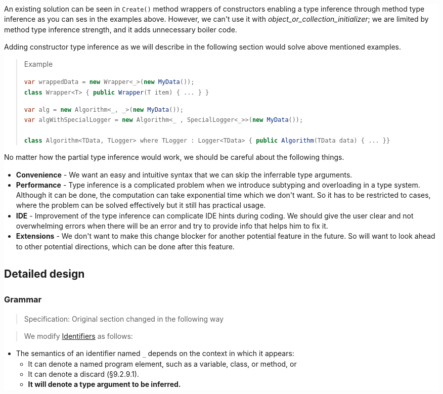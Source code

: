   An existing solution can be seen in `Create()` method wrappers of constructors enabling a type inference through method type inference as you can ses in the examples above.
  However, we can't use it with *object_or_collection_initializer*; we are limited by method type inference strength, and it adds unnecessary boiler code.

  Adding constructor type inference as we will describe in the following section would solve above mentioned examples.

  > Example
  >
  > ```csharp
  > var wrappedData = new Wrapper<_>(new MyData());
  > class Wrapper<T> { public Wrapper(T item) { ... } }
  > ```
  > 
  > ```csharp
  > var alg = new Algorithm<_, _>(new MyData());
  > var algWithSpecialLogger = new Algorithm<_ , SpecialLogger<_>>(new MyData());
  > 
  > class Algorithm<TData, TLogger> where TLogger : Logger<TData> { public Algorithm(TData data) { ... }}
  > ```

No matter how the partial type inference would work, we should be careful about the following things.

- **Convenience** - We want an easy and intuitive syntax that we can skip the inferrable type arguments.
- **Performance** - Type inference is a complicated problem when we introduce subtyping and overloading in a type system.
Although it can be done, the computation can take exponential time which we don't want.
So it has to be restricted to cases, where the problem can be solved effectively but it still has practical usage.
- **IDE** - Improvement of the type inference can complicate IDE hints during coding. 
We should give the user clear and not overwhelming errors when there will be an error and try to provide info that helps him to fix it.
- **Extensions** - We don't want to make this change blocker for another potential feature in the future. 
So will want to look ahead to other potential directions, which can be done after this feature.

## Detailed design
[design]: #detailed-design

### Grammar

> Specification: Original section changed in the following way

> We modify [Identifiers](https://github.com/dotnet/csharpstandard/blob/draft-v7/standard/lexical-structure.md#643-identifiers) as follows:

- The semantics of an identifier named `_` depends on the context in which it appears:
  - It can denote a named program element, such as a variable, class, or method, or
  - It can denote a discard (§9.2.9.1).
  - **It will denote a type argument to be inferred.**


[summary]: #summary
[motivation]: #motivation
[drawbacks]: #drawbacks
[alternatives]: #alternatives
[unresolved]: #unresolved-questions